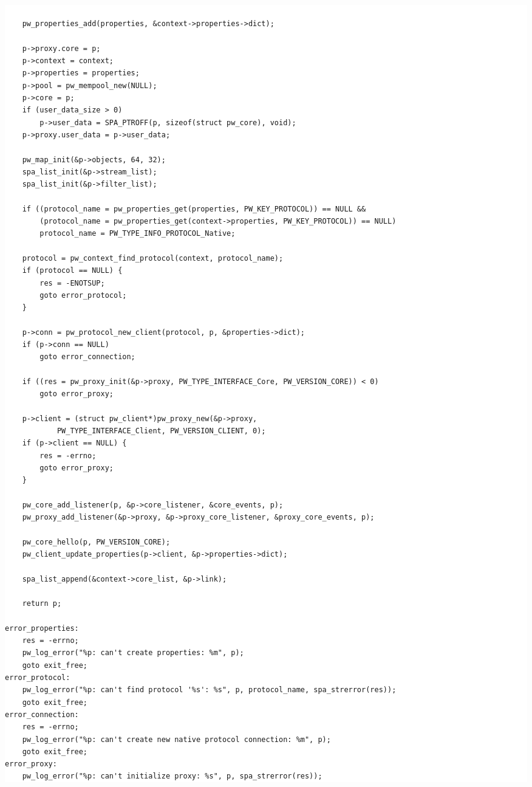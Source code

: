 ```

	pw_properties_add(properties, &context->properties->dict);

	p->proxy.core = p;
	p->context = context;
	p->properties = properties;
	p->pool = pw_mempool_new(NULL);
	p->core = p;
	if (user_data_size > 0)
		p->user_data = SPA_PTROFF(p, sizeof(struct pw_core), void);
	p->proxy.user_data = p->user_data;

	pw_map_init(&p->objects, 64, 32);
	spa_list_init(&p->stream_list);
	spa_list_init(&p->filter_list);

	if ((protocol_name = pw_properties_get(properties, PW_KEY_PROTOCOL)) == NULL &&
	    (protocol_name = pw_properties_get(context->properties, PW_KEY_PROTOCOL)) == NULL)
		protocol_name = PW_TYPE_INFO_PROTOCOL_Native;

	protocol = pw_context_find_protocol(context, protocol_name);
	if (protocol == NULL) {
		res = -ENOTSUP;
		goto error_protocol;
	}

	p->conn = pw_protocol_new_client(protocol, p, &properties->dict);
	if (p->conn == NULL)
		goto error_connection;

	if ((res = pw_proxy_init(&p->proxy, PW_TYPE_INTERFACE_Core, PW_VERSION_CORE)) < 0)
		goto error_proxy;

	p->client = (struct pw_client*)pw_proxy_new(&p->proxy,
			PW_TYPE_INTERFACE_Client, PW_VERSION_CLIENT, 0);
	if (p->client == NULL) {
		res = -errno;
		goto error_proxy;
	}

	pw_core_add_listener(p, &p->core_listener, &core_events, p);
	pw_proxy_add_listener(&p->proxy, &p->proxy_core_listener, &proxy_core_events, p);

	pw_core_hello(p, PW_VERSION_CORE);
	pw_client_update_properties(p->client, &p->properties->dict);

	spa_list_append(&context->core_list, &p->link);

	return p;

error_properties:
	res = -errno;
	pw_log_error("%p: can't create properties: %m", p);
	goto exit_free;
error_protocol:
	pw_log_error("%p: can't find protocol '%s': %s", p, protocol_name, spa_strerror(res));
	goto exit_free;
error_connection:
	res = -errno;
	pw_log_error("%p: can't create new native protocol connection: %m", p);
	goto exit_free;
error_proxy:
	pw_log_error("%p: can't initialize proxy: %s", p, spa_strerror(res));
```